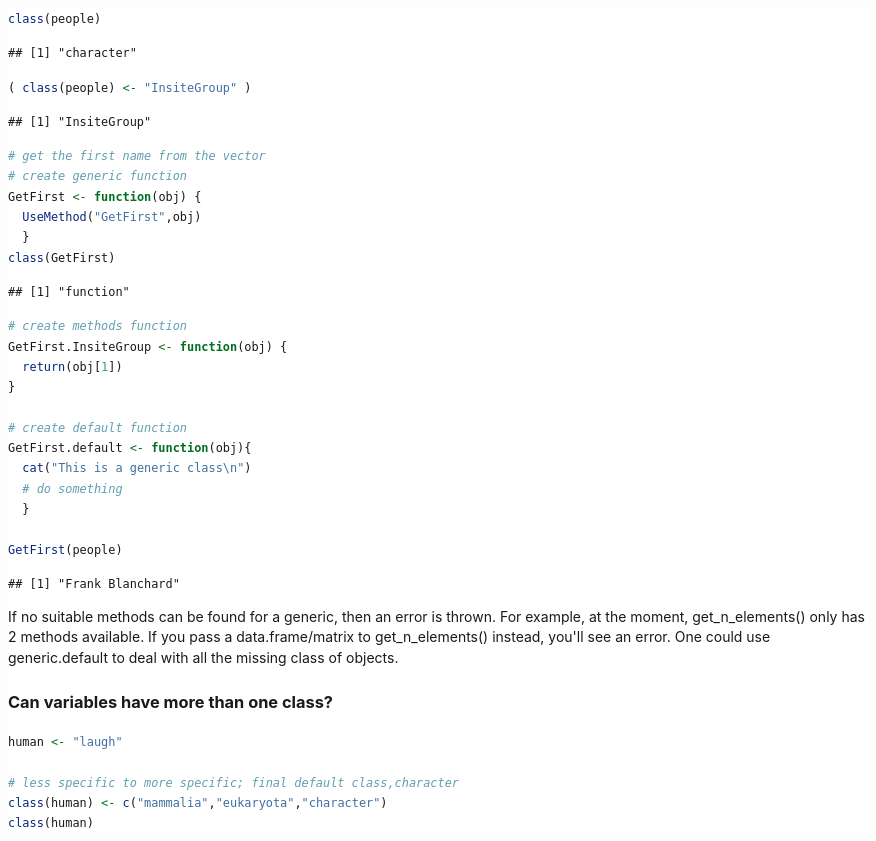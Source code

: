 ``` r
class(people)
```

    ## [1] "character"

``` r
( class(people) <- "InsiteGroup" )
```

    ## [1] "InsiteGroup"

``` r
# get the first name from the vector 
# create generic function 
GetFirst <- function(obj) { 
  UseMethod("GetFirst",obj) 
  }
class(GetFirst)
```

    ## [1] "function"

``` r
# create methods function 
GetFirst.InsiteGroup <- function(obj) { 
  return(obj[1])
}

# create default function 
GetFirst.default <- function(obj){
  cat("This is a generic class\n")
  # do something
  }

GetFirst(people)
```

    ## [1] "Frank Blanchard"

If no suitable methods can be found for a generic, then an error is thrown. For example, at the moment, get\_n\_elements() only has 2 methods available. If you pass a data.frame/matrix to get\_n\_elements() instead, you'll see an error. One could use generic.default to deal with all the missing class of objects.

### Can variables have more than one class?

``` r
human <- "laugh"

# less specific to more specific; final default class,character
class(human) <- c("mammalia","eukaryota","character")
class(human)
```
